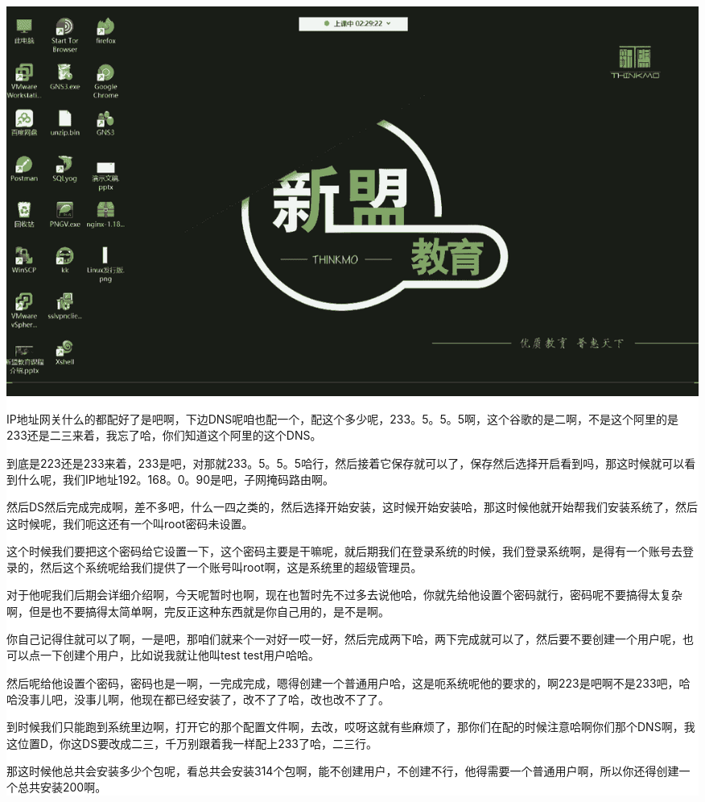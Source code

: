 ![](img/d38eb068c9162be48436fc2b4c0959ac_43.png)

IP地址网关什么的都配好了是吧啊，下边DNS呢咱也配一个，配这个多少呢，233。5。5。5啊，这个谷歌的是二啊，不是这个阿里的是233还是二三来着，我忘了哈，你们知道这个阿里的这个DNS。

到底是223还是233来着，233是吧，对那就233。5。5。5哈行，然后接着它保存就可以了，保存然后选择开启看到吗，那这时候就可以看到什么呢，我们IP地址192。168。0。90是吧，子网掩码路由啊。

然后DS然后完成完成啊，差不多吧，什么一四之类的，然后选择开始安装，这时候开始安装哈，那这时候他就开始帮我们安装系统了，然后这时候呢，我们呃这还有一个叫root密码未设置。

这个时候我们要把这个密码给它设置一下，这个密码主要是干嘛呢，就后期我们在登录系统的时候，我们登录系统啊，是得有一个账号去登录的，然后这个系统呢给我们提供了一个账号叫root啊，这是系统里的超级管理员。

对于他呢我们后期会详细介绍啊，今天呢暂时也啊，现在也暂时先不过多去说他哈，你就先给他设置个密码就行，密码呢不要搞得太复杂啊，但是也不要搞得太简单啊，完反正这种东西就是你自己用的，是不是啊。

你自己记得住就可以了啊，一是吧，那咱们就来个一对好一哎一好，然后完成两下哈，两下完成就可以了，然后要不要创建一个用户呢，也可以点一下创建个用户，比如说我就让他叫test test用户哈哈。

然后呢给他设置个密码，密码也是一啊，一完成完成，嗯得创建一个普通用户哈，这是呃系统呢他的要求的，啊223是吧啊不是233吧，哈哈没事儿吧，没事儿啊，他现在都已经安装了，改不了了哈，改也改不了了。

到时候我们只能跑到系统里边啊，打开它的那个配置文件啊，去改，哎呀这就有些麻烦了，那你们在配的时候注意哈啊你们那个DNS啊，我这位置D，你这DS要改成二三，千万别跟着我一样配上233了哈，二三行。

那这时候他总共会安装多少个包呢，看总共会安装314个包啊，能不创建用户，不创建不行，他得需要一个普通用户啊，所以你还得创建一个总共安装200啊。


